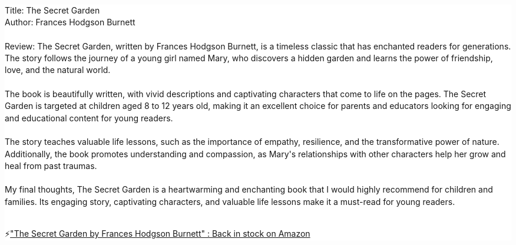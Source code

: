 Title: The Secret Garden</br>
Author: Frances Hodgson Burnett</br></br>
Review: The Secret Garden, written by Frances Hodgson Burnett, is a timeless classic that has enchanted readers for generations. The story follows the journey of a young girl named Mary, who discovers a hidden garden and learns the power of friendship, love, and the natural world.</br></br>
The book is beautifully written, with vivid descriptions and captivating characters that come to life on the pages. The Secret Garden is targeted at children aged 8 to 12 years old, making it an excellent choice for parents and educators looking for engaging and educational content for young readers.</br></br>
The story teaches valuable life lessons, such as the importance of empathy, resilience, and the transformative power of nature. Additionally, the book promotes understanding and compassion, as Mary's relationships with other characters help her grow and heal from past traumas.</br></br>
My final thoughts, The Secret Garden is a heartwarming and enchanting book that I would highly recommend for children and families. Its engaging story, captivating characters, and valuable life lessons make it a must-read for young readers.</br></br>

<p>⚡<a id="aflink" href="https://www.amazon.com/gp/search?ie=UTF8&tag=klayu00-20&linkCode=ur2&linkId=6639bed89a8ad8dd2705e40644eb43d3&camp=1789&creative=9325&index=books&keywords=The Secret Garden by Frances Hodgson Burnett" class="one" target="_blank" title='"The Secret Garden by Frances Hodgson Burnett" : Back in stock on Amazon'>"The Secret Garden by Frances Hodgson Burnett" : Back in stock on Amazon</a></p>
